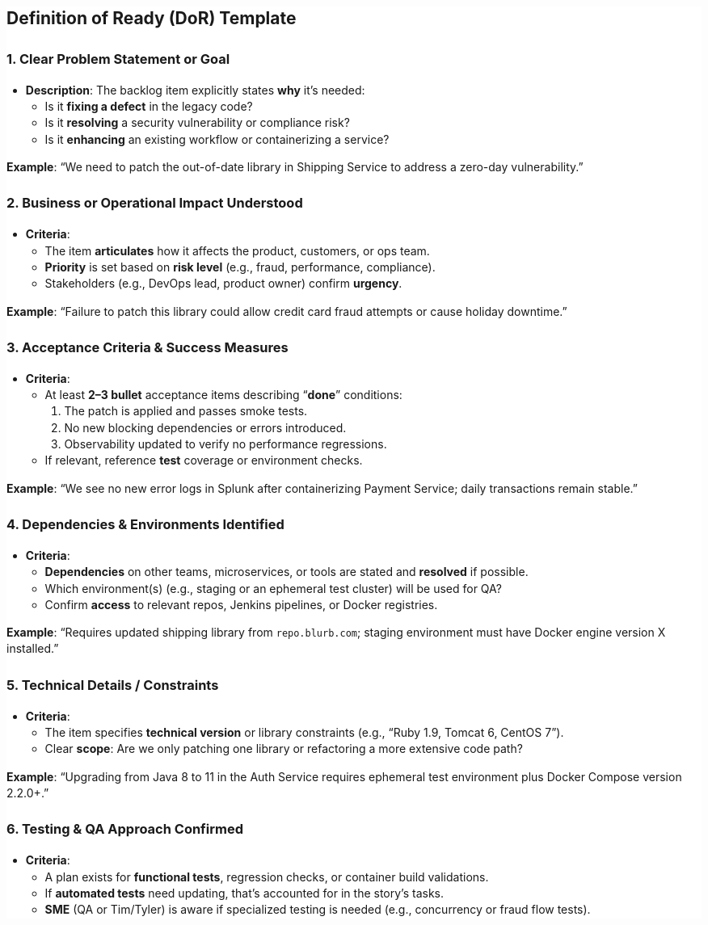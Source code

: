 ## **Definition of Ready (DoR) Template**

### **1. Clear Problem Statement or Goal**
- **Description**: The backlog item explicitly states **why** it’s needed:
  - Is it **fixing a defect** in the legacy code?
  - Is it **resolving** a security vulnerability or compliance risk?
  - Is it **enhancing** an existing workflow or containerizing a service?

**Example**: “We need to patch the out-of-date library in Shipping Service to address a zero-day vulnerability.”

### **2. Business or Operational Impact Understood**
- **Criteria**:
  - The item **articulates** how it affects the product, customers, or ops team.
  - **Priority** is set based on **risk level** (e.g., fraud, performance, compliance).
  - Stakeholders (e.g., DevOps lead, product owner) confirm **urgency**.

**Example**: “Failure to patch this library could allow credit card fraud attempts or cause holiday downtime.”

### **3. Acceptance Criteria & Success Measures**
- **Criteria**:
  - At least **2–3 bullet** acceptance items describing “**done**” conditions:
    1. The patch is applied and passes smoke tests.
    2. No new blocking dependencies or errors introduced.
    3. Observability updated to verify no performance regressions.
  - If relevant, reference **test** coverage or environment checks.

**Example**: “We see no new error logs in Splunk after containerizing Payment Service; daily transactions remain stable.”

### **4. Dependencies & Environments Identified**
- **Criteria**:
  - **Dependencies** on other teams, microservices, or tools are stated and **resolved** if possible.
  - Which environment(s) (e.g., staging or an ephemeral test cluster) will be used for QA?
  - Confirm **access** to relevant repos, Jenkins pipelines, or Docker registries.

**Example**: “Requires updated shipping library from `repo.blurb.com`; staging environment must have Docker engine version X installed.”

### **5. Technical Details / Constraints**
- **Criteria**:
  - The item specifies **technical version** or library constraints (e.g., “Ruby 1.9, Tomcat 6, CentOS 7”).  
  - Clear **scope**: Are we only patching one library or refactoring a more extensive code path?

**Example**: “Upgrading from Java 8 to 11 in the Auth Service requires ephemeral test environment plus Docker Compose version 2.2.0+.”

### **6. Testing & QA Approach Confirmed**
- **Criteria**:
  - A plan exists for **functional tests**, regression checks, or container build validations.
  - If **automated tests** need updating, that’s accounted for in the story’s tasks.
  - **SME** (QA or Tim/Tyler) is aware if specialized testing is needed (e.g., concurrency or fraud flow tests).
